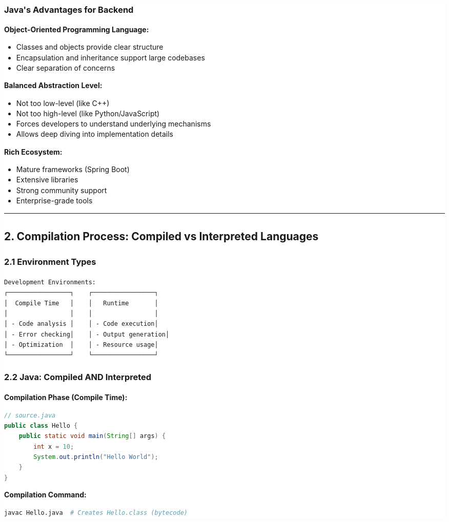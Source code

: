 ### Java's Advantages for Backend

**Object-Oriented Programming Language:**
- Classes and objects provide clear structure
- Encapsulation and inheritance support large codebases
- Clear separation of concerns

**Balanced Abstraction Level:**
- Not too low-level (like C++)
- Not too high-level (like Python/JavaScript)
- Forces developers to understand underlying mechanisms
- Allows deep diving into implementation details

**Rich Ecosystem:**
- Mature frameworks (Spring Boot)
- Extensive libraries
- Strong community support
- Enterprise-grade tools

---

## 2. Compilation Process: Compiled vs Interpreted Languages

### 2.1 Environment Types

```
Development Environments:
┌─────────────────┐    ┌─────────────────┐
│  Compile Time   │    │   Runtime       │
│                 │    │                 │
│ - Code analysis │    │ - Code execution│
│ - Error checking│    │ - Output generation│
│ - Optimization  │    │ - Resource usage│
└─────────────────┘    └─────────────────┘
```

### 2.2 Java: Compiled AND Interpreted

**Compilation Phase (Compile Time):**
```java
// source.java
public class Hello {
    public static void main(String[] args) {
        int x = 10;
        System.out.println("Hello World");
    }
}
```

**Compilation Command:**
```bash
javac Hello.java  # Creates Hello.class (bytecode)
```
